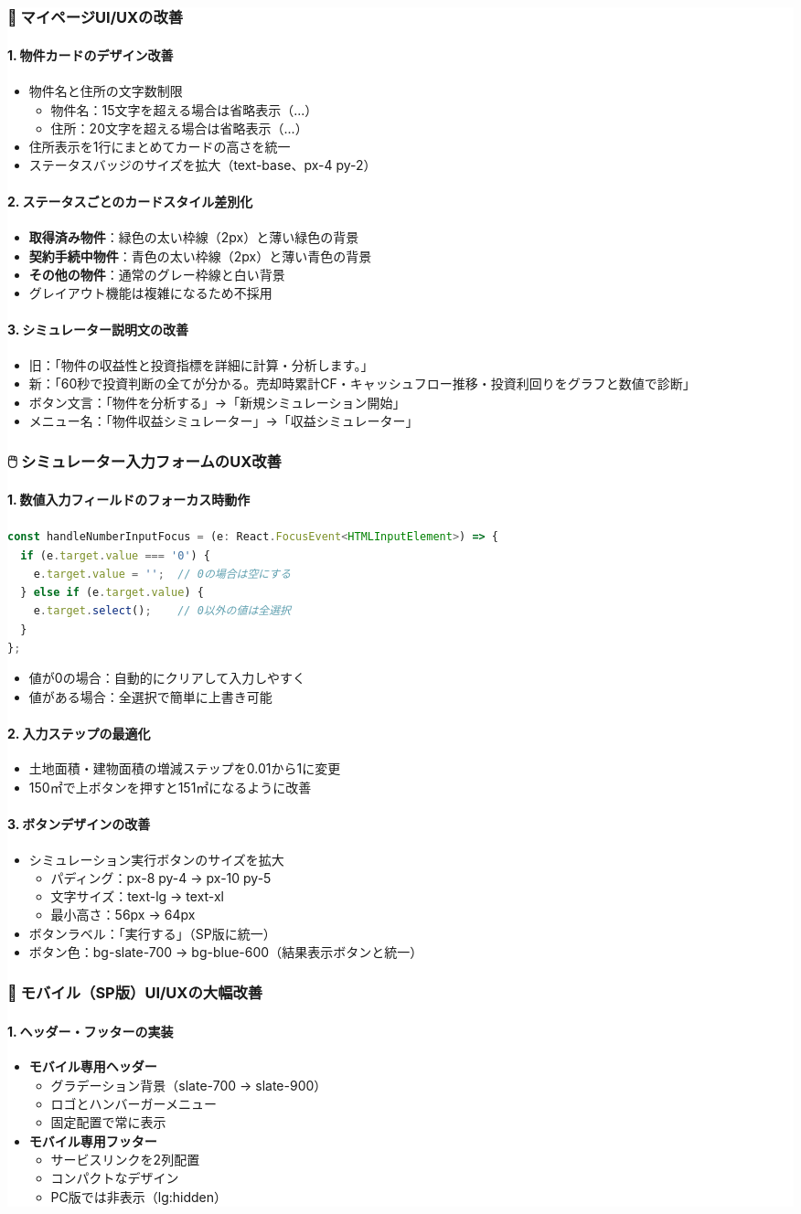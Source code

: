### 📱 マイページUI/UXの改善

#### 1. **物件カードのデザイン改善**
- 物件名と住所の文字数制限
  - 物件名：15文字を超える場合は省略表示（...）
  - 住所：20文字を超える場合は省略表示（...）
- 住所表示を1行にまとめてカードの高さを統一
- ステータスバッジのサイズを拡大（text-base、px-4 py-2）

#### 2. **ステータスごとのカードスタイル差別化**
- **取得済み物件**：緑色の太い枠線（2px）と薄い緑色の背景
- **契約手続中物件**：青色の太い枠線（2px）と薄い青色の背景
- **その他の物件**：通常のグレー枠線と白い背景
- グレイアウト機能は複雑になるため不採用

#### 3. **シミュレーター説明文の改善**
- 旧：「物件の収益性と投資指標を詳細に計算・分析します。」
- 新：「60秒で投資判断の全てが分かる。売却時累計CF・キャッシュフロー推移・投資利回りをグラフと数値で診断」
- ボタン文言：「物件を分析する」→「新規シミュレーション開始」
- メニュー名：「物件収益シミュレーター」→「収益シミュレーター」

### 🖱️ シミュレーター入力フォームのUX改善

#### 1. **数値入力フィールドのフォーカス時動作**
```javascript
const handleNumberInputFocus = (e: React.FocusEvent<HTMLInputElement>) => {
  if (e.target.value === '0') {
    e.target.value = '';  // 0の場合は空にする
  } else if (e.target.value) {
    e.target.select();    // 0以外の値は全選択
  }
};
```
- 値が0の場合：自動的にクリアして入力しやすく
- 値がある場合：全選択で簡単に上書き可能

#### 2. **入力ステップの最適化**
- 土地面積・建物面積の増減ステップを0.01から1に変更
- 150㎡で上ボタンを押すと151㎡になるように改善

#### 3. **ボタンデザインの改善**
- シミュレーション実行ボタンのサイズを拡大
  - パディング：px-8 py-4 → px-10 py-5
  - 文字サイズ：text-lg → text-xl
  - 最小高さ：56px → 64px
- ボタンラベル：「実行する」（SP版に統一）
- ボタン色：bg-slate-700 → bg-blue-600（結果表示ボタンと統一）

### 📱 モバイル（SP版）UI/UXの大幅改善

#### 1. **ヘッダー・フッターの実装**
- **モバイル専用ヘッダー**
  - グラデーション背景（slate-700 → slate-900）
  - ロゴとハンバーガーメニュー
  - 固定配置で常に表示
- **モバイル専用フッター**
  - サービスリンクを2列配置
  - コンパクトなデザイン
  - PC版では非表示（lg:hidden）
